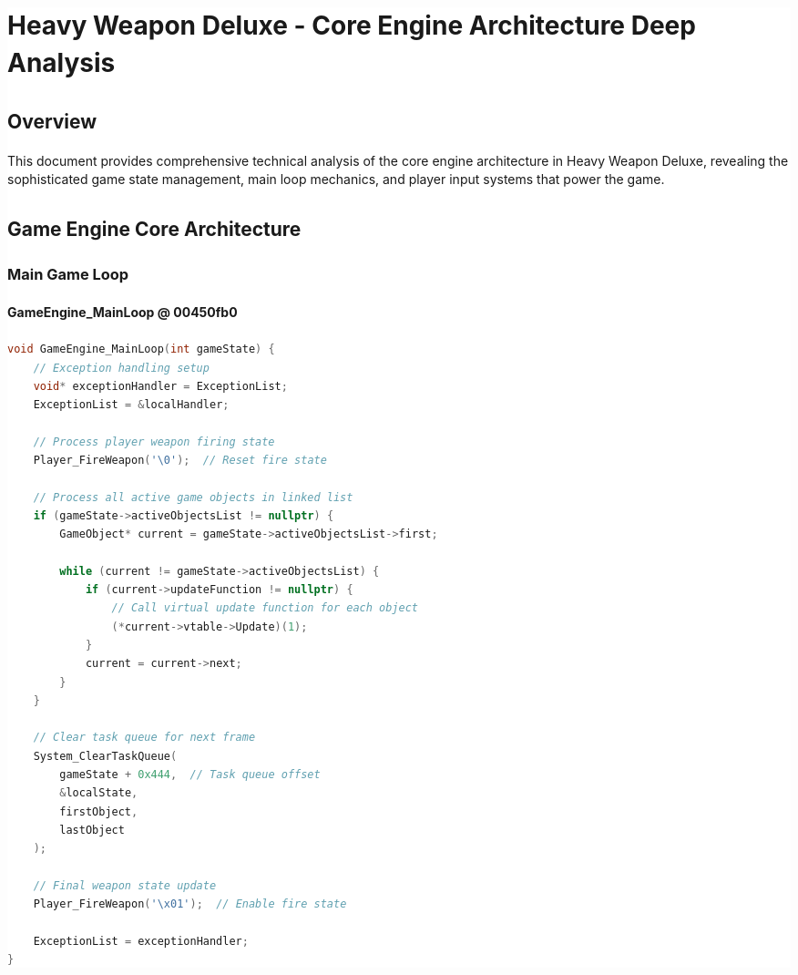 # Heavy Weapon Deluxe - Core Engine Architecture Deep Analysis

## Overview

This document provides comprehensive technical analysis of the core engine architecture in Heavy Weapon Deluxe, revealing the sophisticated game state management, main loop mechanics, and player input systems that power the game.

## Game Engine Core Architecture

### Main Game Loop

#### GameEngine_MainLoop @ 00450fb0
```cpp
void GameEngine_MainLoop(int gameState) {
    // Exception handling setup
    void* exceptionHandler = ExceptionList;
    ExceptionList = &localHandler;

    // Process player weapon firing state
    Player_FireWeapon('\0');  // Reset fire state

    // Process all active game objects in linked list
    if (gameState->activeObjectsList != nullptr) {
        GameObject* current = gameState->activeObjectsList->first;

        while (current != gameState->activeObjectsList) {
            if (current->updateFunction != nullptr) {
                // Call virtual update function for each object
                (*current->vtable->Update)(1);
            }
            current = current->next;
        }
    }

    // Clear task queue for next frame
    System_ClearTaskQueue(
        gameState + 0x444,  // Task queue offset
        &localState,
        firstObject,
        lastObject
    );

    // Final weapon state update
    Player_FireWeapon('\x01');  // Enable fire state

    ExceptionList = exceptionHandler;
}
```
